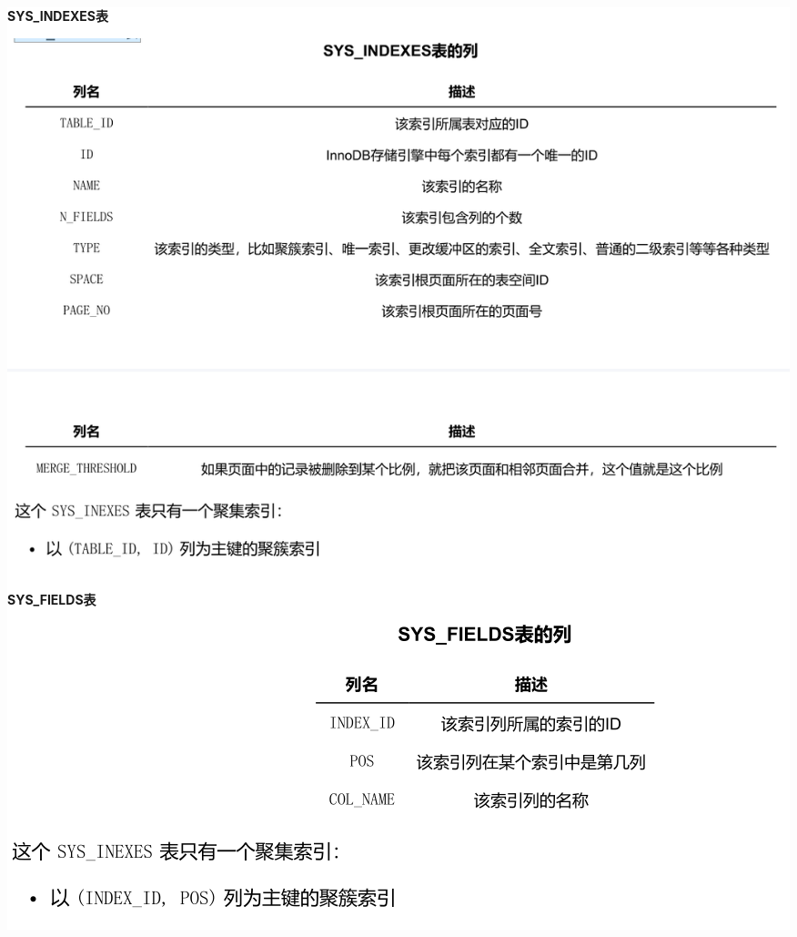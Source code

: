**SYS_INDEXES表**

![image-20231212094232018](image-20231212094232018.png) 

**SYS_FIELDS表**

![image-20231212094255666](image-20231212094255666.png) 
